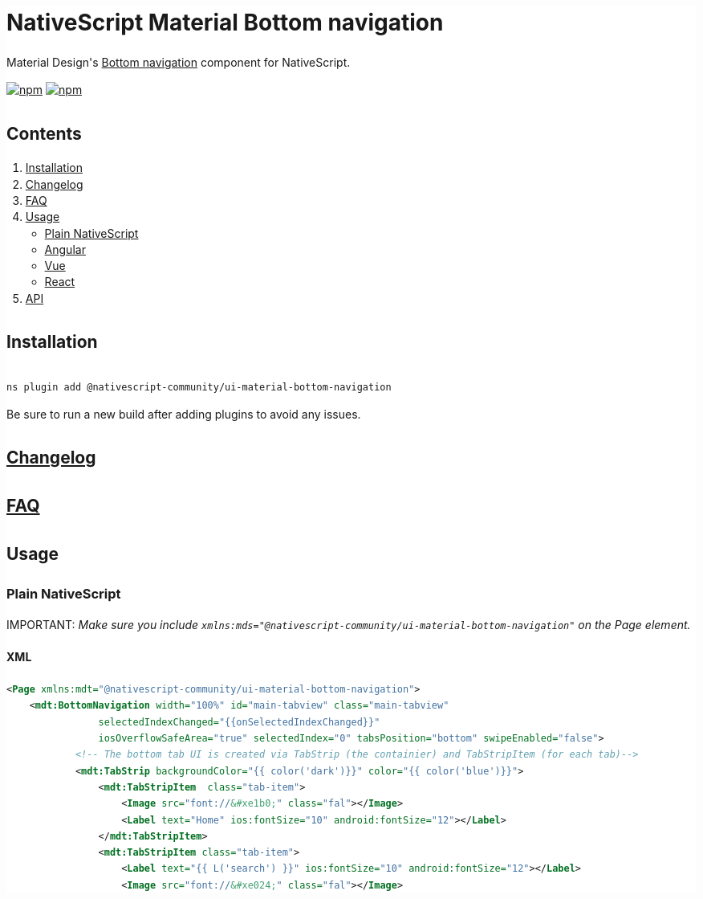 # NativeScript Material Bottom navigation

Material Design's [Bottom navigation](https://material.io/components/bottom-navigation) component for NativeScript.

[![npm](https://img.shields.io/npm/v/@nativescript-community/ui-material-bottom-navigation.svg)](https://www.npmjs.com/package/@nativescript-community/ui-material-bottom-navigation)
[![npm](https://img.shields.io/npm/dt/@nativescript-community/ui-material-bottom-navigation.svg?label=npm%20downloads)](https://www.npmjs.com/package/@nativescript-community/ui-material-bottom-navigation)

## Contents

1. [Installation](#installation)
2. [Changelog](#changelog)
3. [FAQ](#faq)
4.  [Usage](#usage)
    - [Plain NativeScript](#plain-nativescript)
    - [Angular](#nativescript--angular)
    - [Vue](#nativescript--vue)
    - [React](#nativescript--react)
5.  [API](#api)

## Installation

##

```bash
ns plugin add @nativescript-community/ui-material-bottom-navigation
```

Be sure to run a new build after adding plugins to avoid any issues.

## [Changelog](./CHANGELOG.md)

## [FAQ](../../README.md#faq)

## Usage

### Plain NativeScript

IMPORTANT: _Make sure you include `xmlns:mds="@nativescript-community/ui-material-bottom-navigation"` on the Page element._

#### XML

```XML
<Page xmlns:mdt="@nativescript-community/ui-material-bottom-navigation">
    <mdt:BottomNavigation width="100%" id="main-tabview" class="main-tabview"
                selectedIndexChanged="{{onSelectedIndexChanged}}"
                iosOverflowSafeArea="true" selectedIndex="0" tabsPosition="bottom" swipeEnabled="false">
            <!-- The bottom tab UI is created via TabStrip (the containier) and TabStripItem (for each tab)-->
            <mdt:TabStrip backgroundColor="{{ color('dark')}}" color="{{ color('blue')}}">
                <mdt:TabStripItem  class="tab-item">
                    <Image src="font://&#xe1b0;" class="fal"></Image>
                    <Label text="Home" ios:fontSize="10" android:fontSize="12"></Label>
                </mdt:TabStripItem>
                <mdt:TabStripItem class="tab-item">
                    <Label text="{{ L('search') }}" ios:fontSize="10" android:fontSize="12"></Label>
                    <Image src="font://&#xe024;" class="fal"></Image>
```